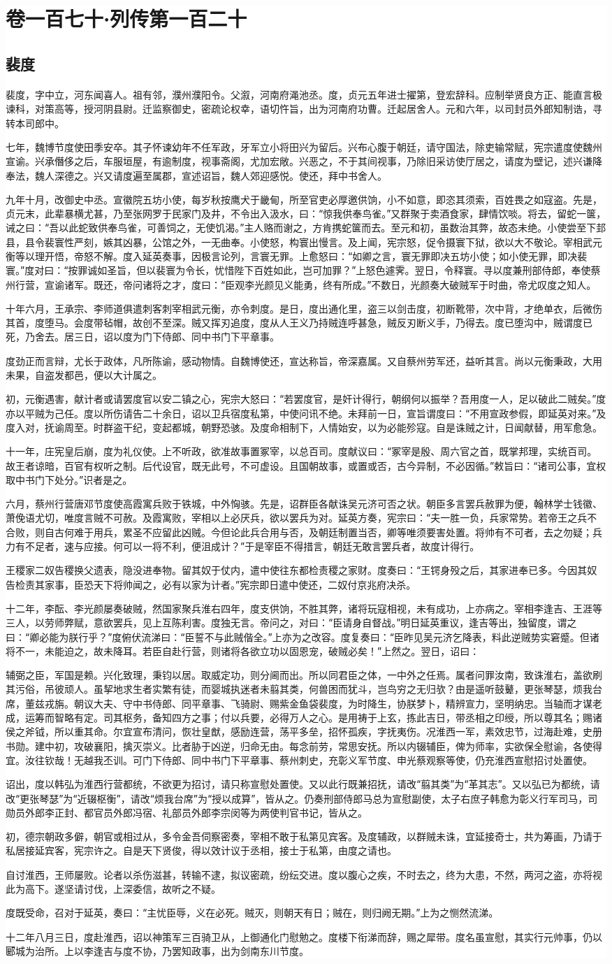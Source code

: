 # 卷一百七十·列传第一百二十

## 裴度

裴度，字中立，河东闻喜人。祖有邻，濮州濮阳令。父溆，河南府渑池丞。度，贞元五年进士擢第，登宏辞科。应制举贤良方正、能直言极谏科，对策高等，授河阴县尉。迁监察御史，密疏论权幸，语切忤旨，出为河南府功曹。迁起居舍人。元和六年，以司封员外郎知制诰，寻转本司郎中。

七年，魏博节度使田季安卒。其子怀谏幼年不任军政，牙军立小将田兴为留后。兴布心腹于朝廷，请守国法，除吏输常赋，宪宗遣度使魏州宣谕。兴承僭侈之后，车服垣屋，有逾制度，视事斋阁，尤加宏敞。兴恶之，不于其间视事，乃除旧采访使厅居之，请度为壁记，述兴谦降奉法，魏人深德之。兴又请度遍至属郡，宣述诏旨，魏人郊迎感悦。使还，拜中书舍人。

九年十月，改御史中丞。宣徽院五坊小使，每岁秋按鹰犬于畿甸，所至官吏必厚邀供饷，小不如意，即恣其须索，百姓畏之如寇盗。先是，贞元末，此辈暴横尤甚，乃至张网罗于民家门及井，不令出入汲水，曰：“惊我供奉鸟雀。”又群聚于卖酒食家，肆情饮啖。将去，留蛇一箧，诫之曰：“吾以此蛇致供奉鸟雀，可善饲之，无使饥渴。”主人赂而谢之，方肯携蛇箧而去。至元和初，虽数治其弊，故态未绝。小使尝至下邽县，县令裴寰性严刻，嫉其凶暴，公馆之外，一无曲奉。小使怒，构寰出慢言。及上闻，宪宗怒，促令摄寰下狱，欲以大不敬论。宰相武元衡等以理开悟，帝怒不解。度入延英奏事，因极言论列，言寰无罪。上愈怒曰：“如卿之言，寰无罪即决五坊小使；如小使无罪，即决裴寰。”度对曰：“按罪诚如圣旨，但以裴寰为令长，忧惜陛下百姓如此，岂可加罪？”上怒色遽霁。翌日，令释寰。寻以度兼刑部侍郎，奉使蔡州行营，宣谕诸军。既还，帝问诸将之才，度曰：“臣观李光颜见义能勇，终有所成。”不数日，光颜奏大破贼军于时曲，帝尤叹度之知人。

十年六月，王承宗、李师道俱遣刺客刺宰相武元衡，亦令刺度。是日，度出通化里，盗三以剑击度，初断靴带，次中背，才绝单衣，后微伤其首，度堕马。会度带毡帽，故创不至深。贼又挥刃追度，度从人王义乃持贼连呼甚急，贼反刃断义手，乃得去。度已堕沟中，贼谓度已死，乃舍去。居三日，诏以度为门下侍郎、同中书门下平章事。

度劲正而言辩，尤长于政体，凡所陈谕，感动物情。自魏博使还，宣达称旨，帝深嘉属。又自蔡州劳军还，益听其言。尚以元衡秉政，大用未果，自盗发都邑，便以大计属之。

初，元衡遇害，献计者或请罢度官以安二镇之心，宪宗大怒曰：“若罢度官，是奸计得行，朝纲何以振举？吾用度一人，足以破此二贼矣。”度亦以平贼为己任。度以所伤请告二十余日，诏以卫兵宿度私第，中使问讯不绝。未拜前一日，宣旨谓度曰：“不用宣政参假，即延英对来。”及度入对，抚谕周至。时群盗干纪，变起都城，朝野恐骇。及度命相制下，人情始安，以为必能殄寇。自是诛贼之计，日闻献替，用军愈急。

十一年，庄宪皇后崩，度为礼仪使。上不听政，欲准故事置冢宰，以总百司。度献议曰：“冢宰是殷、周六官之首，既掌邦理，实统百司。故王者谅暗，百官有权听之制。后代设官，既无此号，不可虚设。且国朝故事，或置或否，古今异制，不必因循。”敕旨曰：“诸司公事，宜权取中书门下处分。”识者是之。

六月，蔡州行营唐邓节度使高霞寓兵败于铁城，中外恟骇。先是，诏群臣各献诛吴元济可否之状。朝臣多言罢兵赦罪为便，翰林学士钱徽、萧俛语尤切，唯度言贼不可赦。及霞寓败，宰相以上必厌兵，欲以罢兵为对。延英方奏，宪宗曰：“夫一胜一负，兵家常势。若帝王之兵不合败，则自古何难于用兵，累圣不应留此凶贼。今但论此兵合用与否，及朝廷制置当否，卿等唯须要害处置。将帅有不可者，去之勿疑；兵力有不足者，速与应接。何可以一将不利，便沮成计？”于是宰臣不得措言，朝廷无敢言罢兵者，故度计得行。

王稷家二奴告稷换父遗表，隐没进奉物。留其奴于仗内，遣中使往东都检责稷之家财。度奏曰：“王锷身殁之后，其家进奉已多。今因其奴告检责其家事，臣恐天下将帅闻之，必有以家为计者。”宪宗即日遣中使还，二奴付京兆府决杀。

十二年，李酝、李光颜屡奏破贼，然国家聚兵淮右四年，度支供饷，不胜其弊，诸将玩寇相视，未有成功，上亦病之。宰相李逢吉、王涯等三人，以劳师弊赋，意欲罢兵，见上互陈利害。度独无言。帝问之，对曰：“臣请身自督战。”明日延英重议，逢吉等出，独留度，谓之曰：“卿必能为朕行乎？”度俯伏流涕曰：“臣誓不与此贼偕全。”上亦为之改容。度复奏曰：“臣昨见吴元济乞降表，料此逆贼势实窘蹙。但诸将不一，未能迫之，故未降耳。若臣自赴行营，则诸将各欲立功以固恩宠，破贼必矣！”上然之。翌日，诏曰：

辅弼之臣，军国是赖。兴化致理，秉钧以居。取威定功，则分阃而出。所以同君臣之体，一中外之任焉。属者问罪汝南，致诛淮右，盖欲刷其污俗，吊彼顽人。虽挈地求生者实繁有徒，而婴城执迷者未翦其类，何兽困而犹斗，岂鸟穷之无归欤？由是遥听鼓鼙，更张琴瑟，烦我台席，董兹戎旃。朝议大夫、守中书侍郎、同平章事、飞骑尉、赐紫金鱼袋裴度，为时降生，协朕梦卜，精辨宣力，坚明纳忠。当轴而才谋老成，运筹而智略有定。司其枢务，备知四方之事；付以兵要，必得万人之心。是用祷于上玄，拣此吉日，带丞相之印绶，所以尊其名；赐诸侯之斧钺，所以重其命。尔宜宣布清问，恢壮皇猷，感励连营，荡平多垒，招怀孤疾，字抚夷伤。况淮西一军，素效忠节，过海赴难，史册书勋。建中初，攻破襄阳，擒灭崇义。比者胁于凶逆，归命无由。每念前劳，常思安抚。所以内辍辅臣，俾为师率，实欲保全慰谕，各使得宜。汝往钦哉！无越我丕训。可门下侍郎、同中书门下平章事、蔡州刺史，充彰义军节度、申光蔡观察等使，仍充淮西宣慰招讨处置使。

诏出，度以韩弘为淮西行营都统，不欲更为招讨，请只称宣慰处置使。又以此行既兼招抚，请改“翦其类”为“革其志”。又以弘已为都统，请改“更张琴瑟”为“近辍枢衡”，请改“烦我台席”为“授以成算”，皆从之。仍奏刑部侍郎马总为宣慰副使，太子右庶子韩愈为彰义行军司马，司勋员外郎李正封、都官员外郎冯宿、礼部员外郎李宗闵等为两使判官书记，皆从之。

初，德宗朝政多僻，朝官或相过从，多令金吾伺察密奏，宰相不敢于私第见宾客。及度辅政，以群贼未诛，宜延接奇士，共为筹画，乃请于私居接延宾客，宪宗许之。自是天下贤俊，得以效计议于丞相，接士于私第，由度之请也。

自讨淮西，王师屡败。论者以杀伤滋甚，转输不逮，拟议密疏，纷纭交进。度以腹心之疾，不时去之，终为大患，不然，两河之盗，亦将视此为高下。遂坚请讨伐，上深委信，故听之不疑。

度既受命，召对于延英，奏曰：“主忧臣辱，义在必死。贼灭，则朝天有日；贼在，则归阙无期。”上为之恻然流涕。

十二年八月三日，度赴淮西，诏以神策军三百骑卫从，上御通化门慰勉之。度楼下衔涕而辞，赐之犀带。度名虽宣慰，其实行元帅事，仍以郾城为治所。上以李逢吉与度不协，乃罢知政事，出为剑南东川节度。
